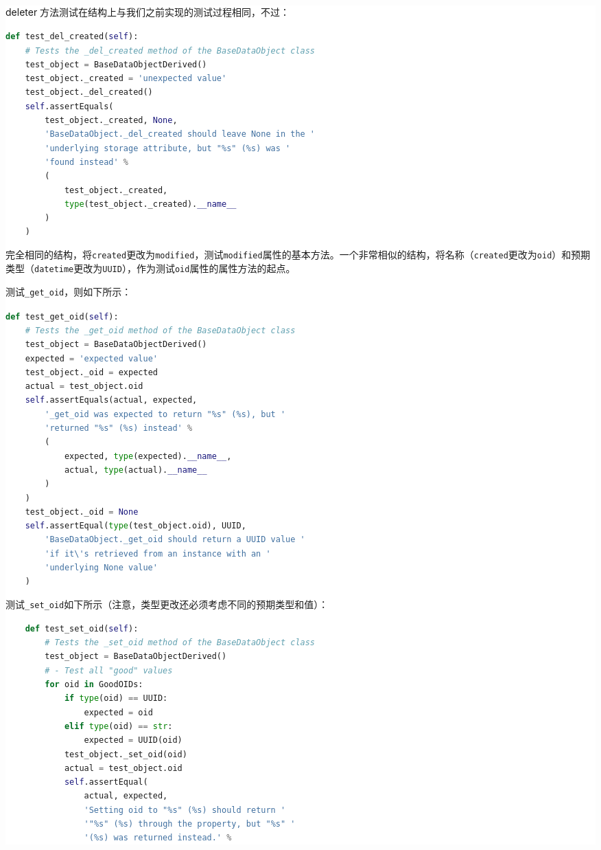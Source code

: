 
deleter 方法测试在结构上与我们之前实现的测试过程相同，不过：

```py
def test_del_created(self):
    # Tests the _del_created method of the BaseDataObject class
    test_object = BaseDataObjectDerived()
    test_object._created = 'unexpected value'
    test_object._del_created()
    self.assertEquals(
        test_object._created, None,
        'BaseDataObject._del_created should leave None in the '
        'underlying storage attribute, but "%s" (%s) was '
        'found instead' % 
        (
            test_object._created, 
            type(test_object._created).__name__
        )
    )
```

完全相同的结构，将`created`更改为`modified`，测试`modified`属性的基本方法。一个非常相似的结构，将名称（`created`更改为`oid`）和预期类型（`datetime`更改为`UUID`），作为测试`oid`属性的属性方法的起点。

测试`_get_oid`，则如下所示：

```py
def test_get_oid(self):
    # Tests the _get_oid method of the BaseDataObject class
    test_object = BaseDataObjectDerived()
    expected = 'expected value'
    test_object._oid = expected
    actual = test_object.oid
    self.assertEquals(actual, expected, 
        '_get_oid was expected to return "%s" (%s), but '
        'returned "%s" (%s) instead' % 
        (
            expected, type(expected).__name__,
            actual, type(actual).__name__
        )
    )
    test_object._oid = None
    self.assertEqual(type(test_object.oid), UUID, 
        'BaseDataObject._get_oid should return a UUID value '
        'if it\'s retrieved from an instance with an '
        'underlying None value'
    )
```

测试`_set_oid`如下所示（注意，类型更改还必须考虑不同的预期类型和值）：

```py
    def test_set_oid(self):
        # Tests the _set_oid method of the BaseDataObject class
        test_object = BaseDataObjectDerived()
        # - Test all "good" values
        for oid in GoodOIDs:
            if type(oid) == UUID:
                expected = oid
            elif type(oid) == str:
                expected = UUID(oid)
            test_object._set_oid(oid)
            actual = test_object.oid
            self.assertEqual(
                actual, expected, 
                'Setting oid to "%s" (%s) should return '
                '"%s" (%s) through the property, but "%s" '
                '(%s) was returned instead.' % 
```